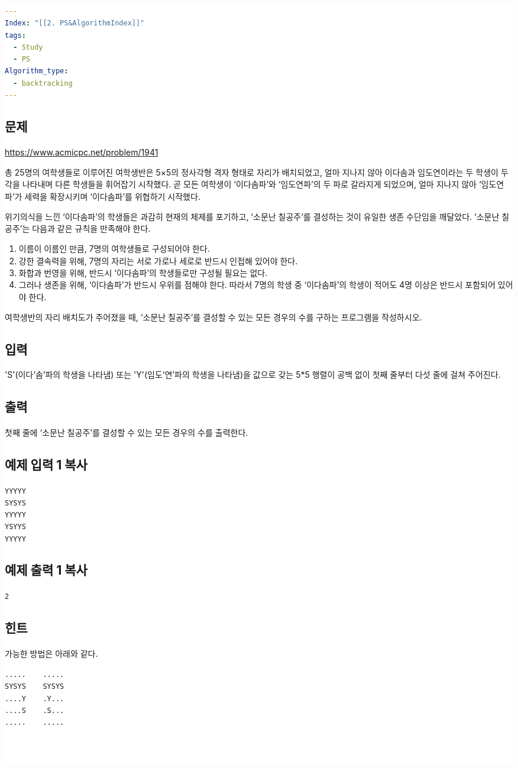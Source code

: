 ```yaml
---
Index: "[[2. PS&AlgorithmIndex]]"
tags:
  - Study
  - PS
Algorithm_type:
  - backtracking
---
```


## 문제
https://www.acmicpc.net/problem/1941

총 25명의 여학생들로 이루어진 여학생반은 5×5의 정사각형 격자 형태로 자리가 배치되었고, 얼마 지나지 않아 이다솜과 임도연이라는 두 학생이 두각을 나타내며 다른 학생들을 휘어잡기 시작했다. 곧 모든 여학생이 ‘이다솜파’와 ‘임도연파’의 두 파로 갈라지게 되었으며, 얼마 지나지 않아 ‘임도연파’가 세력을 확장시키며 ‘이다솜파’를 위협하기 시작했다.

위기의식을 느낀 ‘이다솜파’의 학생들은 과감히 현재의 체제를 포기하고, ‘소문난 칠공주’를 결성하는 것이 유일한 생존 수단임을 깨달았다. ‘소문난 칠공주’는 다음과 같은 규칙을 만족해야 한다.

1. 이름이 이름인 만큼, 7명의 여학생들로 구성되어야 한다.
2. 강한 결속력을 위해, 7명의 자리는 서로 가로나 세로로 반드시 인접해 있어야 한다.
3. 화합과 번영을 위해, 반드시 ‘이다솜파’의 학생들로만 구성될 필요는 없다.
4. 그러나 생존을 위해, ‘이다솜파’가 반드시 우위를 점해야 한다. 따라서 7명의 학생 중 ‘이다솜파’의 학생이 적어도 4명 이상은 반드시 포함되어 있어야 한다.

여학생반의 자리 배치도가 주어졌을 때, ‘소문난 칠공주’를 결성할 수 있는 모든 경우의 수를 구하는 프로그램을 작성하시오.

## 입력

'S'(이다‘솜’파의 학생을 나타냄) 또는 'Y'(임도‘연’파의 학생을 나타냄)을 값으로 갖는 5*5 행렬이 공백 없이 첫째 줄부터 다섯 줄에 걸쳐 주어진다.

## 출력

첫째 줄에 ‘소문난 칠공주’를 결성할 수 있는 모든 경우의 수를 출력한다.

## 예제 입력 1 복사
```
YYYYY
SYSYS
YYYYY
YSYYS
YYYYY
```

## 예제 출력 1 복사
```
2
```

## 힌트
가능한 방법은 아래와 같다.
```
.....    .....
SYSYS    SYSYS
....Y    .Y...
....S    .S...
.....    .....
```
   
---